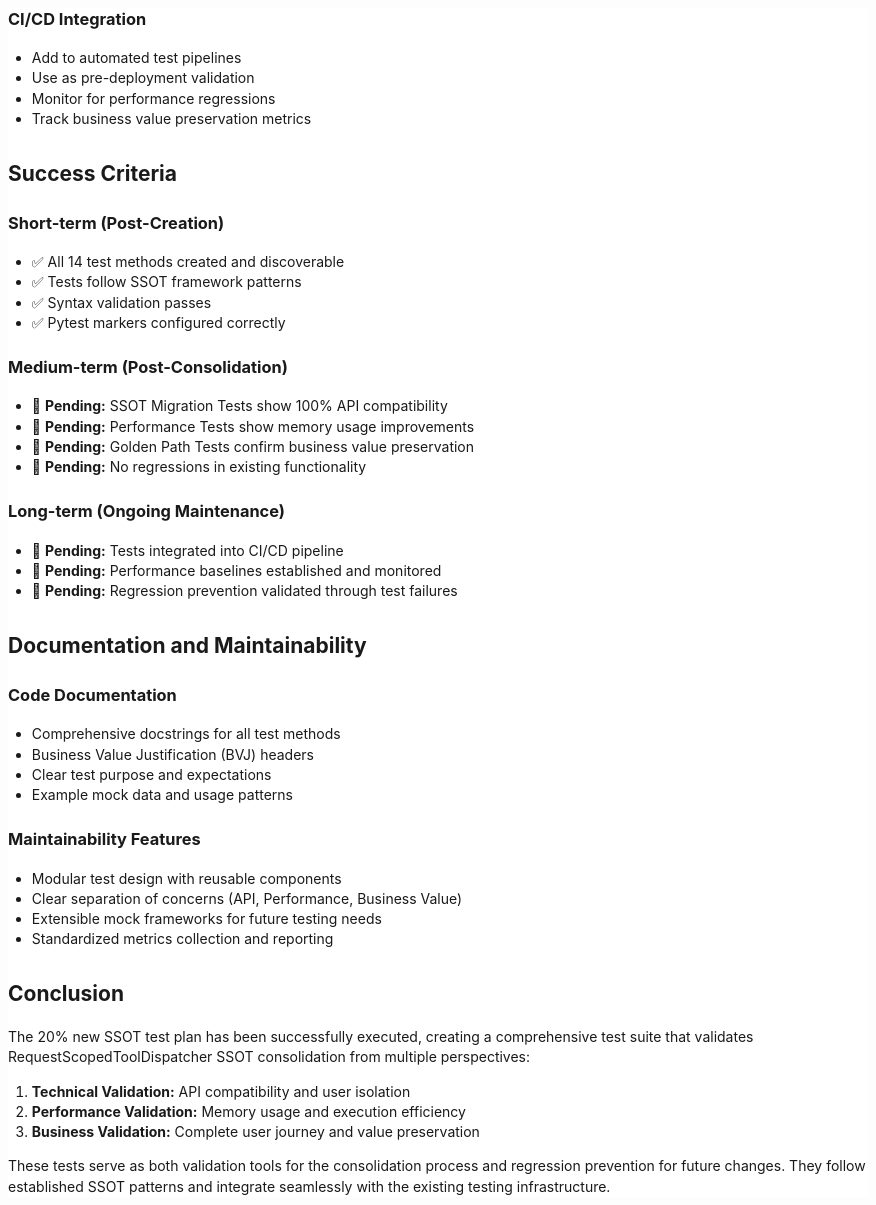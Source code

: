 ### CI/CD Integration
- Add to automated test pipelines
- Use as pre-deployment validation
- Monitor for performance regressions
- Track business value preservation metrics

## Success Criteria

### Short-term (Post-Creation)
- ✅ All 14 test methods created and discoverable
- ✅ Tests follow SSOT framework patterns
- ✅ Syntax validation passes
- ✅ Pytest markers configured correctly

### Medium-term (Post-Consolidation)
- 🔄 **Pending:** SSOT Migration Tests show 100% API compatibility
- 🔄 **Pending:** Performance Tests show memory usage improvements  
- 🔄 **Pending:** Golden Path Tests confirm business value preservation
- 🔄 **Pending:** No regressions in existing functionality

### Long-term (Ongoing Maintenance)
- 🔄 **Pending:** Tests integrated into CI/CD pipeline
- 🔄 **Pending:** Performance baselines established and monitored
- 🔄 **Pending:** Regression prevention validated through test failures

## Documentation and Maintainability

### Code Documentation
- Comprehensive docstrings for all test methods
- Business Value Justification (BVJ) headers
- Clear test purpose and expectations
- Example mock data and usage patterns

### Maintainability Features
- Modular test design with reusable components
- Clear separation of concerns (API, Performance, Business Value)
- Extensible mock frameworks for future testing needs
- Standardized metrics collection and reporting

## Conclusion

The 20% new SSOT test plan has been successfully executed, creating a comprehensive test suite that validates RequestScopedToolDispatcher SSOT consolidation from multiple perspectives:

1. **Technical Validation:** API compatibility and user isolation
2. **Performance Validation:** Memory usage and execution efficiency  
3. **Business Validation:** Complete user journey and value preservation

These tests serve as both validation tools for the consolidation process and regression prevention for future changes. They follow established SSOT patterns and integrate seamlessly with the existing testing infrastructure.
